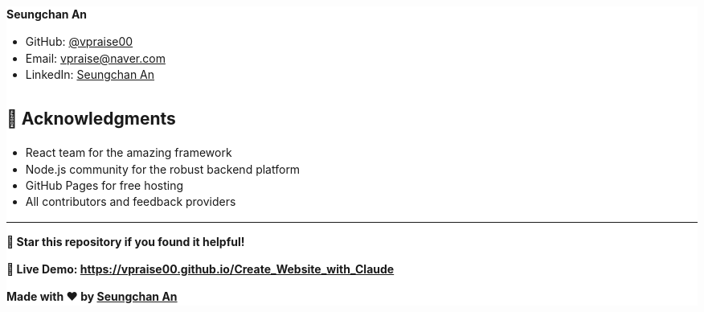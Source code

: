**Seungchan An**
- GitHub: [@vpraise00](https://github.com/vpraise00)
- Email: vpraise@naver.com
- LinkedIn: [Seungchan An](https://www.linkedin.com/in/%EC%8A%B9%EC%B0%AC-%EC%95%88-8a317a373/)

## 🙏 Acknowledgments

- React team for the amazing framework
- Node.js community for the robust backend platform
- GitHub Pages for free hosting
- All contributors and feedback providers

---

**🌟 Star this repository if you found it helpful!**

**🔗 Live Demo: https://vpraise00.github.io/Create_Website_with_Claude**

**Made with ❤️ by [Seungchan An](https://github.com/vpraise00)**
